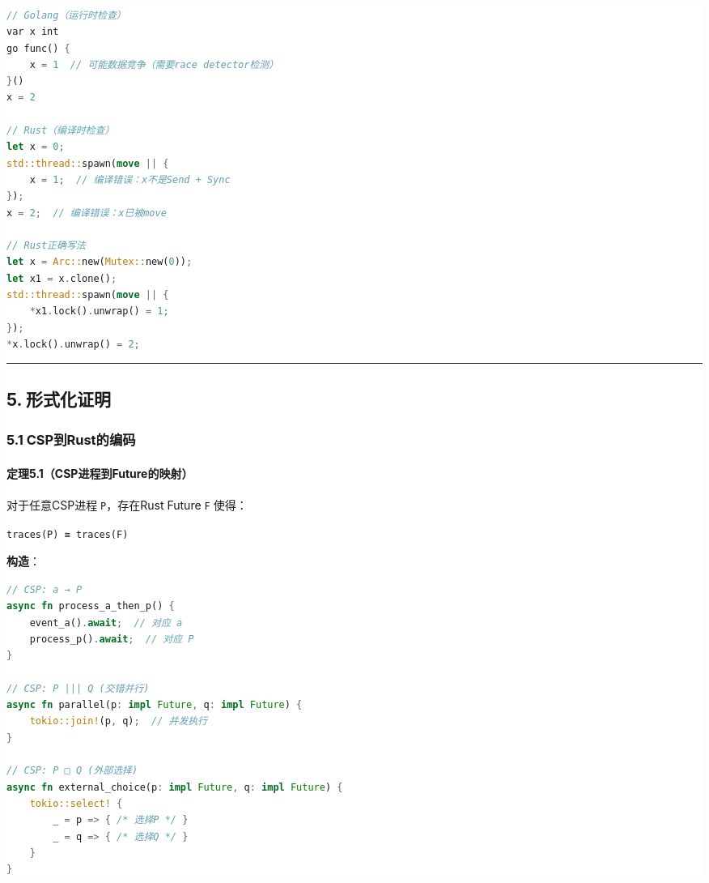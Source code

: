 ```rust
// Golang（运行时检查）
var x int
go func() {
    x = 1  // 可能数据竞争（需要race detector检测）
}()
x = 2

// Rust（编译时检查）
let x = 0;
std::thread::spawn(move || {
    x = 1;  // 编译错误：x不是Send + Sync
});
x = 2;  // 编译错误：x已被move

// Rust正确写法
let x = Arc::new(Mutex::new(0));
let x1 = x.clone();
std::thread::spawn(move || {
    *x1.lock().unwrap() = 1;
});
*x.lock().unwrap() = 2;
```

---

## 5. 形式化证明

### 5.1 CSP到Rust的编码

#### 定理5.1（CSP进程到Future的映射）

对于任意CSP进程 `P`，存在Rust Future `F` 使得：

```text
traces(P) ≡ traces(F)
```

**构造**：

```rust
// CSP: a → P
async fn process_a_then_p() {
    event_a().await;  // 对应 a
    process_p().await;  // 对应 P
}

// CSP: P ||| Q (交错并行)
async fn parallel(p: impl Future, q: impl Future) {
    tokio::join!(p, q);  // 并发执行
}

// CSP: P □ Q (外部选择)
async fn external_choice(p: impl Future, q: impl Future) {
    tokio::select! {
        _ = p => { /* 选择P */ }
        _ = q => { /* 选择Q */ }
    }
}
```
